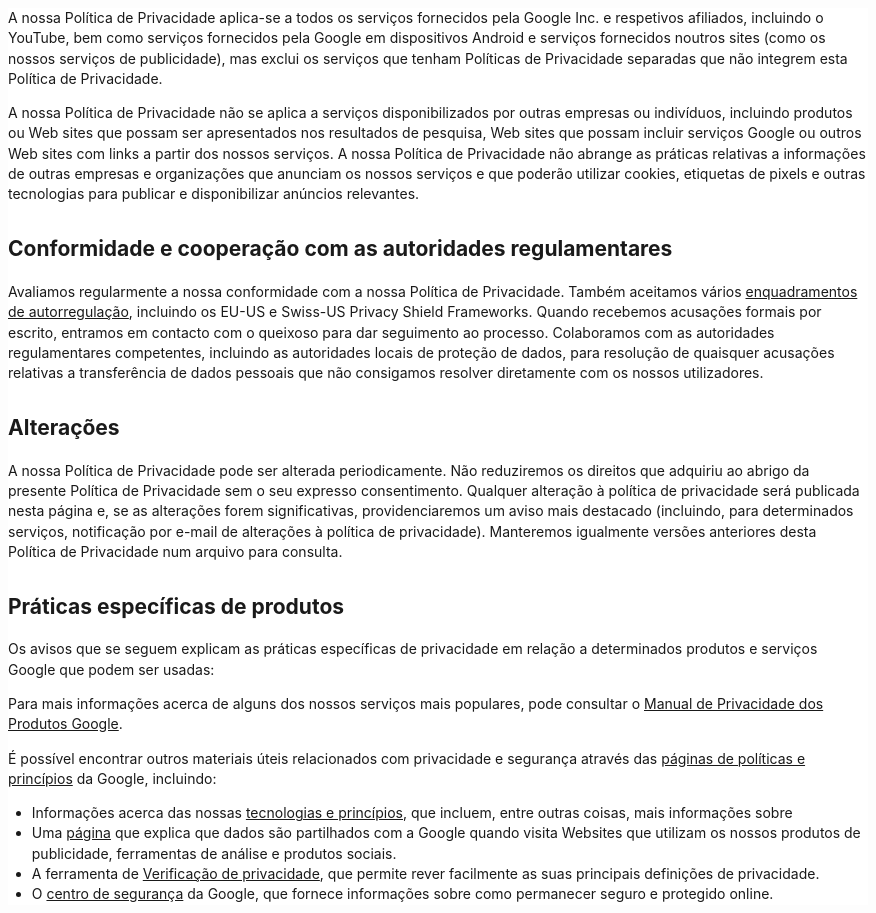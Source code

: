 A nossa Política de Privacidade aplica-se a todos os serviços fornecidos pela Google Inc. e respetivos afiliados, incluindo o YouTube, bem como serviços fornecidos pela Google em dispositivos Android e serviços fornecidos noutros sites (como os nossos serviços de publicidade), mas exclui os serviços que tenham Políticas de Privacidade separadas que não integrem esta Política de Privacidade.

A nossa Política de Privacidade não se aplica a serviços disponibilizados por outras empresas ou indivíduos, incluindo produtos ou Web sites que possam ser apresentados nos resultados de pesquisa, Web sites que possam incluir serviços Google ou outros Web sites com links a partir dos nossos serviços. A nossa Política de Privacidade não abrange as práticas relativas a informações de outras empresas e organizações que anunciam os nossos serviços e que poderão utilizar cookies, etiquetas de pixels e outras tecnologias para publicar e disponibilizar anúncios relevantes.

Conformidade e cooperação com as autoridades regulamentares
-----------------------------------------------------------

Avaliamos regularmente a nossa conformidade com a nossa Política de Privacidade. Também aceitamos vários [enquadramentos de autorregulação](../../policies/privacy/frameworks/), incluindo os EU-US e Swiss-US Privacy Shield Frameworks. Quando recebemos acusações formais por escrito, entramos em contacto com o queixoso para dar seguimento ao processo. Colaboramos com as autoridades regulamentares competentes, incluindo as autoridades locais de proteção de dados, para resolução de quaisquer acusações relativas a transferência de dados pessoais que não consigamos resolver diretamente com os nossos utilizadores.

Alterações
----------

A nossa Política de Privacidade pode ser alterada periodicamente. Não reduziremos os direitos que adquiriu ao abrigo da presente Política de Privacidade sem o seu expresso consentimento. Qualquer alteração à política de privacidade será publicada nesta página e, se as alterações forem significativas, providenciaremos um aviso mais destacado (incluindo, para determinados serviços, notificação por e-mail de alterações à política de privacidade). Manteremos igualmente versões anteriores desta Política de Privacidade num arquivo para consulta.

Práticas específicas de produtos
--------------------------------

Os avisos que se seguem explicam as práticas específicas de privacidade em relação a determinados produtos e serviços Google que podem ser usadas:

Para mais informações acerca de alguns dos nossos serviços mais populares, pode consultar o [Manual de Privacidade dos Produtos Google](../../policies/technologies/product-privacy/).

É possível encontrar outros materiais úteis relacionados com privacidade e segurança através das [páginas de políticas e princípios](../../policies/) da Google, incluindo:

-   Informações acerca das nossas [tecnologias e princípios](../../policies/technologies/), que incluem, entre outras coisas, mais informações sobre
-   Uma [página](../../policies/privacy/partners/) que explica que dados são partilhados com a Google quando visita Websites que utilizam os nossos produtos de publicidade, ferramentas de análise e produtos sociais.
-   A ferramenta de [Verificação de privacidade](https://myaccount.google.com/privacycheckup/1?hl=pt-PT), que permite rever facilmente as suas principais definições de privacidade.
-   O [centro de segurança](//www.google.com/intl/pt-PT/safetycenter/) da Google, que fornece informações sobre como permanecer seguro e protegido online.
